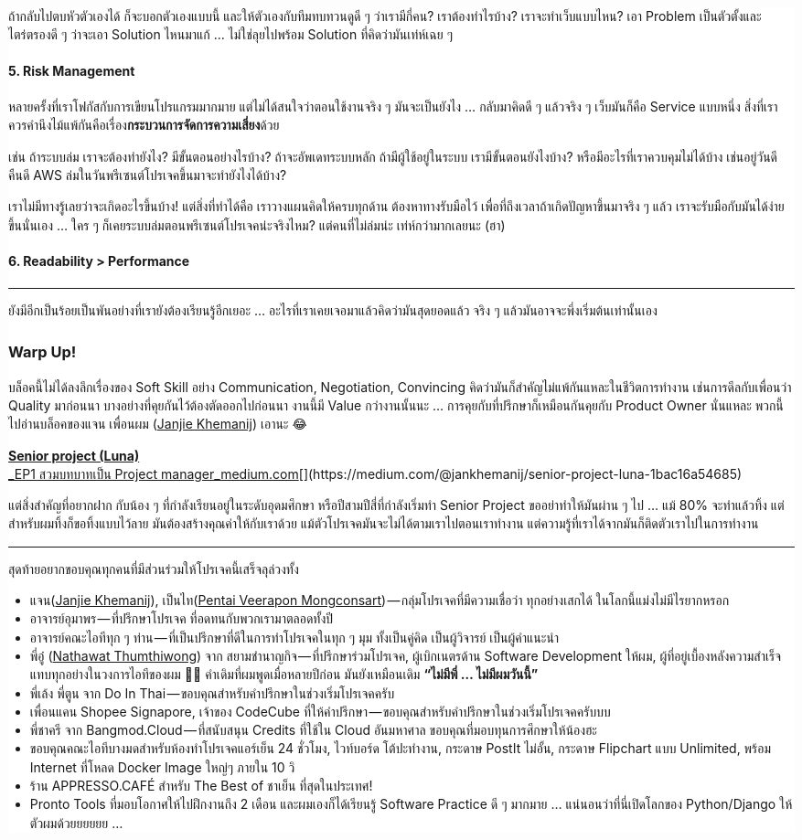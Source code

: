 ถ้ากลับไปตบหัวตัวเองได้ ก็จะบอกตัวเองแบบนี้ และให้ตัวเองกับทีมทบทวนดูดี ๆ ว่าเรามีกี่คน? เราต้องทำไรบ้าง? เราจะทำเว็บแบบไหน? เอา Problem เป็นตัวตั้งและไตร่ตรองดี ๆ ว่าจะเอา Solution ไหนมาแก้ … ไม่ใช่ลุยไปพร้อม Solution ที่คิดว่ามันเท่ห์เฉย ๆ 

#### 5\. Risk Management

หลายครั้งที่เราโฟกัสกับการเขียนโปรแกรมมากมาย แต่ไม่ได้สนใจว่าตอนใช้งานจริง ๆ มันจะเป็นยังไง … กลับมาคิดดี ๆ แล้วจริง ๆ เว็บมันก็คือ​ Service แบบหนึ่ง สิ่งที่เราควรคำนึงไม้แพ้กันคือเรื่อง**กระบวนการจัดการความเสี่ยง**ด้วย

เช่น ถ้าระบบล่ม เราจะต้องทำยังไง? มีขั้นตอนอย่างไรบ้าง? ถ้าจะอัพเดทระบบหลัก ถ้ามีผู้ใช้อยู่ในระบบ เรามีขั้นตอนยังไงบ้าง? หรือมีอะไรที่เราควบคุมไม่ได้บ้าง เช่นอยู่วันดีคืนดี AWS ล่มในวันพรีเซนต์โปรเจคขึ้นมาจะทำยังไงได้บ้าง?

เราไม่มีทางรู้เลยว่าจะเกิดอะไรขึ้นบ้าง! แต่สิ่งที่ทำได้คือ เราวางแผนคิดให้ครบทุกด้าน ต้องหาทางรับมือไว้ เพื่อที่ถึงเวลาถ้าเกิดปัญหาขึ้นมาจริง ๆ แล้ว เราจะรับมือกับมันได้ง่ายขึ้นนั่นเอง … ใคร ๆ ก็เคยระบบล่มตอนพรีเซนต์โปรเจคน่ะจริงไหม? แต่คนที่ไม่ล่มน่ะ เท่ห์กว่ามากเลยนะ (ฮา)

#### 6\. Readability > Performance

  

---

ยังมีอีกเป็นร้อยเป็นพันอย่างที่เรายังต้องเรียนรู้อีกเยอะ … อะไรที่เราเคยเจอมาแล้วคิดว่ามันสุดยอดแล้ว จริง ๆ แล้วมันอาจจะพึ่งเริ่มต้นเท่านั้นเอง

### Warp Up!

บล็อคนี้ไม่ได้ลงลึกเรื่องของ Soft Skill อย่าง Communication, Negotiation, Convincing คิดว่ามันก็สำคัญไม่แพ้กันแหละในชีวิตการทำงาน เช่นการดีลกับเพื่อนว่า Quality มาก่อนนา บางอย่างที่คุยกันไว้ต้องตัดออกไปก่อนนา งานนี้มี Value กว่างานนั้นนะ … การคุยกับที่ปรึกษาก็เหมือนกันคุยกับ Product Owner นั่นแหละ พวกนี้ไปอ่านบล็อคของแจน เพื่อนผม ([Janjie Khemanij](https://medium.com/u/496707872b47)) เอานะ 😂

[**Senior project (Luna)**  
_EP1 สวมบทบาทเป็น Project manager_medium.com](https://medium.com/@jankhemanij/senior-project-luna-1bac16a54685 "https://medium.com/@jankhemanij/senior-project-luna-1bac16a54685")[](https://medium.com/@jankhemanij/senior-project-luna-1bac16a54685)

  

แต่สิ่งสำคัญที่อยากฝาก กับน้อง ๆ ที่กำลังเรียนอยู่ในระดับอุดมศึกษา หรือปีสามปีสี่ที่กำลังเริ่มทำ Senior Project ขออย่าทำให้มันผ่าน ๆ ไป … แม้ 80% จะทำแล้วทิ้ง แต่สำหรับผมทิ้งก็ขอทิ้งแบบไว้ลาย มันต้องสร้างคุณค่าให้กับเราด้วย แม้ตัวโปรเจคมันจะไม่ได้ตามเราไปตอนเราทำงาน แต่ความรู้ที่เราได้จากมันก็ติดตัวเราไปในการทำงาน

---

สุดท้ายอยากขอบคุณทุกคนที่มีส่วนร่วมให้โปรเจคนี้เสร็จลุล่วงทั้ง

-   แจน([Janjie Khemanij](https://medium.com/u/496707872b47)), เป็นไท([Pentai Veerapon Mongconsart](https://medium.com/u/e082f72b5c1f)) — กลุ่มโปรเจคที่มีความเชื่อว่า ทุกอย่างเสกได้ ในโลกนี้แม่งไม่มีไรยากหรอก
-   อาจารย์อุมาพร — ที่ปรึกษาโปรเจค ที่อดทนกับพวกเรามาตลอดทั้งปี
-   อาจารย์คณะไอทีทุก ๆ ท่าน — ที่เป็นปรึกษาที่ดีในการทำโปรเจคในทุก ๆ มุม ทั้งเป็นคู่คิด เป็นผู้วิจารย์ เป็นผู้คำแนะนำ
-   พี่อู๋ ([Nathawat Thumthiwong](https://medium.com/u/87f7015fc873)) จาก สยามชำนาญกิจ — ที่ปรึกษาร่วมโปรเจค, ผู้เบิกเนตรด้าน Software Development ให้ผม, ผู้ที่อยู่เบื้องหลังความสำเร็จแทบทุกอย่างในวงการไอทีของผม 🙏🏻 คำเดิมที่ผมพูดเมื่อหลายปีก่อน มันยังเหมือนเดิม **“ไม่มีพี่ … ไม่มีผมวันนี้”** 
-   พี่เล้ง พี่ตูน จาก Do In Thai — ขอบคุณสำหรับคำปรึกษาในช่วงเริ่มโปรเจคครับ
-   เพื่อนแคน Shopee Signapore, เจ้าของ CodeCube ที่ให้คำปรึกษา — ขอบคุณสำหรับคำปรึกษาในช่วงเริ่มโปรเจคครับบบ
-   พี่ชาครี จาก Bangmod.Cloud — ที่สนับสนุน Credits ที่ใช้ใน Cloud อันมหาศาล ขอบคุณที่มอบทุนการศึกษาให้น้องฮะ
-   ขอบคุณคณะไอทีบางมดสำหรับห้องทำโปรเจคแอร์เย็น 24 ชั่วโมง, ไวท์บอร์ด โต้ปะทำงาน, กระดาษ PostIt ไม่อั้น, กระดาษ Flipchart แบบ Unlimited, พร้อม Internet ที่โหลด Docker Image ใหญ่ๆ ภายใน 10 วิ
-   ร้าน APPRESSO.CAFÉ สำหรับ The Best of ชาเย็น ที่สุดในประเทศ!
-   Pronto Tools ที่มอบโอกาศให้ไปฝึกงานถึง 2 เดือน และผมเองก็ได้เรียนรู้ Software Practice ดี ๆ มากมาย … แน่นอนว่าที่นี่เปิดโลกของ Python/Django ให้ตัวผมด้วยยยยยย … 